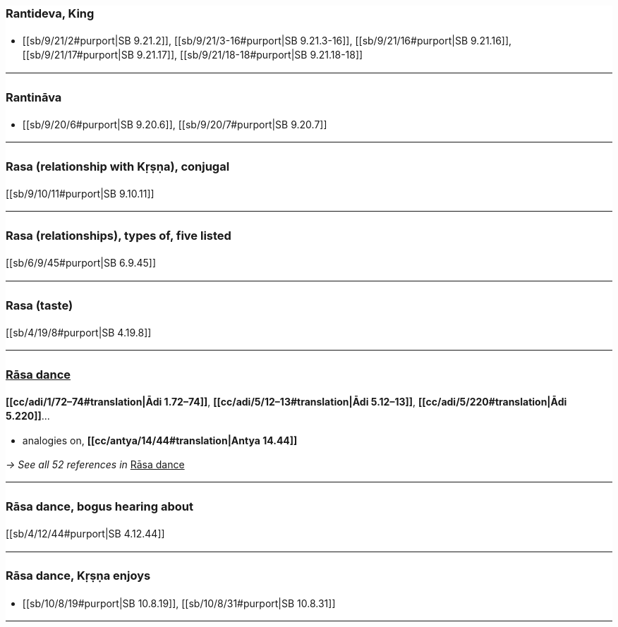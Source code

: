 ### Rantideva, King

*  [[sb/9/21/2#purport|SB 9.21.2]], [[sb/9/21/3-16#purport|SB 9.21.3-16]], [[sb/9/21/16#purport|SB 9.21.16]], [[sb/9/21/17#purport|SB 9.21.17]], [[sb/9/21/18-18#purport|SB 9.21.18-18]]

---

### Rantināva

*  [[sb/9/20/6#purport|SB 9.20.6]], [[sb/9/20/7#purport|SB 9.20.7]]

---

### Rasa (relationship with Kṛṣṇa), conjugal

[[sb/9/10/11#purport|SB 9.10.11]]


---

### Rasa (relationships), types of, five listed

[[sb/6/9/45#purport|SB 6.9.45]]


---

### Rasa (taste)

[[sb/4/19/8#purport|SB 4.19.8]]


---

### [Rāsa dance](entries/rasa-dance.md)

**[[cc/adi/1/72–74#translation|Ādi 1.72–74]]**, **[[cc/adi/5/12–13#translation|Ādi 5.12–13]]**, **[[cc/adi/5/220#translation|Ādi 5.220]]**...

* analogies on, **[[cc/antya/14/44#translation|Antya 14.44]]**

*→ See all 52 references in* [Rāsa dance](entries/rasa-dance.md)

---

### Rāsa dance, bogus hearing about

[[sb/4/12/44#purport|SB 4.12.44]]


---

### Rāsa dance, Kṛṣṇa enjoys

*  [[sb/10/8/19#purport|SB 10.8.19]], [[sb/10/8/31#purport|SB 10.8.31]]

---
